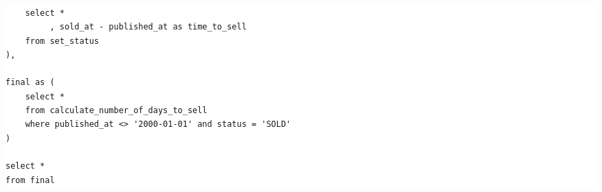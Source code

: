 ```
	select *
		 , sold_at - published_at as time_to_sell
	from set_status
),

final as (
    select *
    from calculate_number_of_days_to_sell
	where published_at <> '2000-01-01' and status = 'SOLD'
)

select *
from final
```
